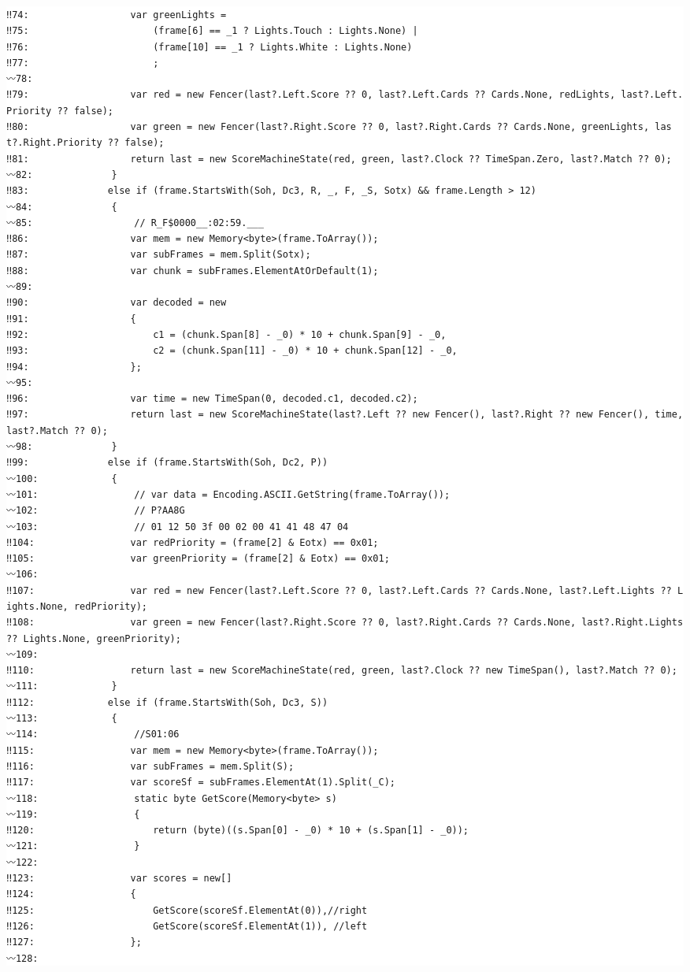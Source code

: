 ```CSharp
‼74:                  var greenLights =
‼75:                      (frame[6] == _1 ? Lights.Touch : Lights.None) |
‼76:                      (frame[10] == _1 ? Lights.White : Lights.None)
‼77:                      ;
〰78:  
‼79:                  var red = new Fencer(last?.Left.Score ?? 0, last?.Left.Cards ?? Cards.None, redLights, last?.Left.Priority ?? false);
‼80:                  var green = new Fencer(last?.Right.Score ?? 0, last?.Right.Cards ?? Cards.None, greenLights, last?.Right.Priority ?? false);
‼81:                  return last = new ScoreMachineState(red, green, last?.Clock ?? TimeSpan.Zero, last?.Match ?? 0);
〰82:              }
‼83:              else if (frame.StartsWith(Soh, Dc3, R, _, F, _S, Sotx) && frame.Length > 12)
〰84:              {
〰85:                  // R_F$0000__:02:59.___
‼86:                  var mem = new Memory<byte>(frame.ToArray());
‼87:                  var subFrames = mem.Split(Sotx);
‼88:                  var chunk = subFrames.ElementAtOrDefault(1);
〰89:  
‼90:                  var decoded = new
‼91:                  {
‼92:                      c1 = (chunk.Span[8] - _0) * 10 + chunk.Span[9] - _0,
‼93:                      c2 = (chunk.Span[11] - _0) * 10 + chunk.Span[12] - _0,
‼94:                  };
〰95:  
‼96:                  var time = new TimeSpan(0, decoded.c1, decoded.c2);
‼97:                  return last = new ScoreMachineState(last?.Left ?? new Fencer(), last?.Right ?? new Fencer(), time, last?.Match ?? 0);
〰98:              }
‼99:              else if (frame.StartsWith(Soh, Dc2, P))
〰100:             {
〰101:                 // var data = Encoding.ASCII.GetString(frame.ToArray());
〰102:                 // P?AA8G
〰103:                 // 01 12 50 3f 00 02 00 41 41 48 47 04
‼104:                 var redPriority = (frame[2] & Eotx) == 0x01;
‼105:                 var greenPriority = (frame[2] & Eotx) == 0x01;
〰106: 
‼107:                 var red = new Fencer(last?.Left.Score ?? 0, last?.Left.Cards ?? Cards.None, last?.Left.Lights ?? Lights.None, redPriority);
‼108:                 var green = new Fencer(last?.Right.Score ?? 0, last?.Right.Cards ?? Cards.None, last?.Right.Lights ?? Lights.None, greenPriority);
〰109: 
‼110:                 return last = new ScoreMachineState(red, green, last?.Clock ?? new TimeSpan(), last?.Match ?? 0);
〰111:             }
‼112:             else if (frame.StartsWith(Soh, Dc3, S))
〰113:             {
〰114:                 //S01:06
‼115:                 var mem = new Memory<byte>(frame.ToArray());
‼116:                 var subFrames = mem.Split(S);
‼117:                 var scoreSf = subFrames.ElementAt(1).Split(_C);
〰118:                 static byte GetScore(Memory<byte> s)
〰119:                 {
‼120:                     return (byte)((s.Span[0] - _0) * 10 + (s.Span[1] - _0));
〰121:                 }
〰122: 
‼123:                 var scores = new[]
‼124:                 {
‼125:                     GetScore(scoreSf.ElementAt(0)),//right
‼126:                     GetScore(scoreSf.ElementAt(1)), //left
‼127:                 };
〰128: 
```